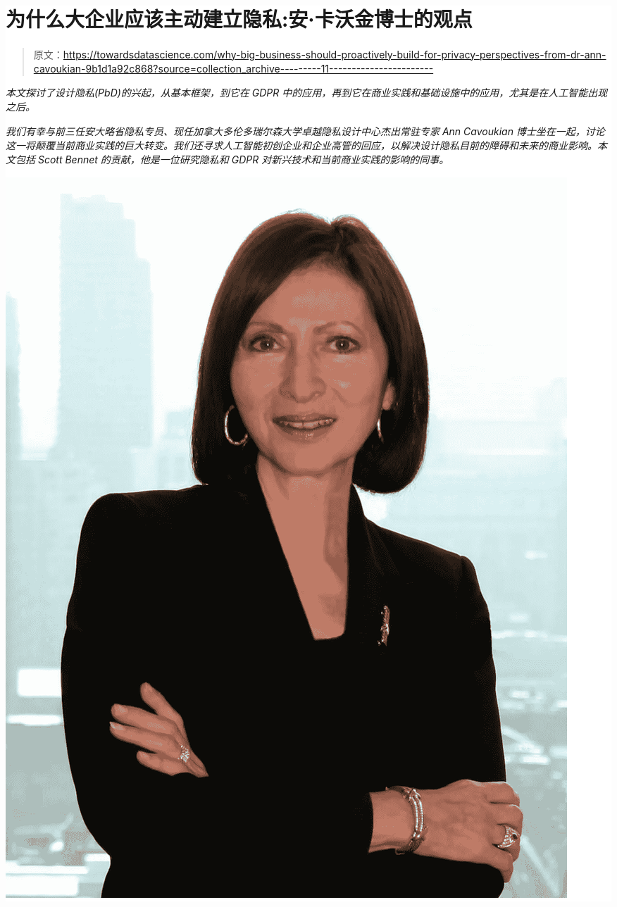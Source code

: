# 为什么大企业应该主动建立隐私:安·卡沃金博士的观点

> 原文：<https://towardsdatascience.com/why-big-business-should-proactively-build-for-privacy-perspectives-from-dr-ann-cavoukian-9b1d1a92c868?source=collection_archive---------11----------------------->

*本文探讨了设计隐私(PbD)的兴起，从基本框架，到它在 GDPR 中的应用，再到它在商业实践和基础设施中的应用，尤其是在人工智能出现之后。*

*我们有幸与前三任安大略省隐私专员、现任加拿大多伦多瑞尔森大学卓越隐私设计中心杰出常驻专家 Ann Cavoukian 博士坐在一起，讨论这一将颠覆当前商业实践的巨大转变。我们还寻求人工智能初创企业和企业高管的回应，以解决设计隐私目前的障碍和未来的商业影响。本文包括 Scott Bennet 的贡献，他是一位研究隐私和 GDPR 对新兴技术和当前商业实践的影响的同事。*

![](img/09febae16356989ba91f8a18577b027b.png)
